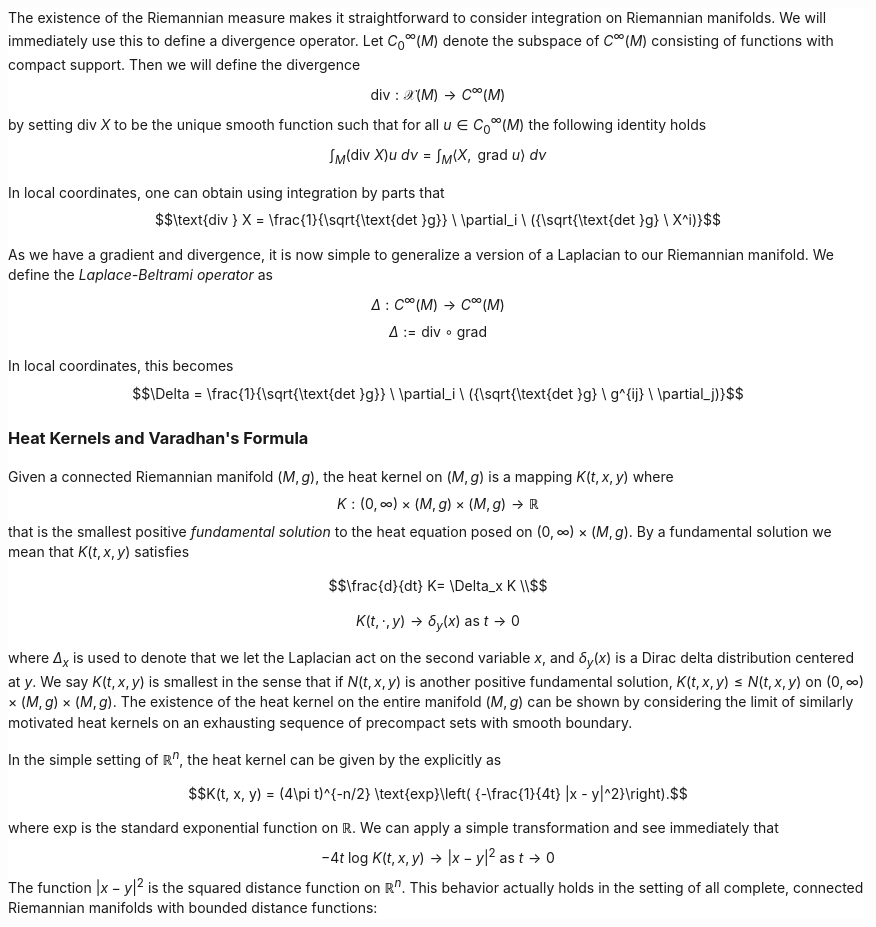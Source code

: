 The existence of the Riemannian measure makes it straightforward to
consider integration on Riemannian manifolds. We will immediately use
this to define a divergence operator. Let $C^\infty_0(M)$ denote the
subspace of $C^\infty(M)$ consisting of functions with compact support.
Then we will define the divergence
$$\text{div} : \mathcal{X}(M) \to C^\infty(M)$$ by setting div $X$ to be
the unique smooth function such that for all $u \in C^\infty_0(M)$ the
following identity holds
$$\int_{M} (\text{div } X) u \ d\nu = \int_{M} \langle X, \text{ grad } u
\rangle \ d\nu$$

In local coordinates, one can obtain using integration by parts that
$$\text{div } X = \frac{1}{\sqrt{\text{det }g}} \  \partial_i \
({\sqrt{\text{det }g} \ X^i)}$$

As we have a gradient and divergence, it is now simple to generalize a
version of a Laplacian to our Riemannian manifold. We define the
*Laplace-Beltrami operator* as $$\Delta: C^\infty(M) \to C^\infty(M)$$
$$\Delta := \text{div} \circ \text{grad }$$

In local coordinates, this becomes
$$\Delta = \frac{1}{\sqrt{\text{det }g}} \  \partial_i \  ({\sqrt{\text{det }g}
\ g^{ij} \ \partial_j)}$$

### Heat Kernels and Varadhan's Formula

Given a connected Riemannian manifold $(M, g)$, the heat kernel on $(M, g)$ is a
mapping $K(t, x, y)$ where $$K : (0, \infty) \times (M, g) \times (M, g)  \to
\mathbb{R}$$ that is the smallest positive *fundamental solution* to the heat
equation posed on $(0, \infty) \times (M, g)$. By a fundamental solution we mean
that $K(t, x, y)$ satisfies

$$\frac{d}{dt} K= \Delta_x K \\$$

$$K(t, \cdot, y) \to \delta_y(x) \text{ as } t \to 0$$

where $\Delta_x$ is used to denote that we let the Laplacian act on the second
variable $x$, and $\delta_y(x)$ is a Dirac delta distribution centered at $y$.
We say $K(t, x, y)$ is smallest in the sense that if $N(t, x, y)$ is another
positive fundamental solution, $K(t, x, y) \leq N(t, x, y)$ on $(0, \infty)
\times (M, g) \times (M, g)$. The existence of the heat kernel on the entire
manifold $(M, g)$ can be shown by considering the limit of similarly motivated
heat kernels on an exhausting sequence of precompact sets with smooth boundary.

In the simple setting of $\mathbb{R}^n$, the heat kernel can be given by
the explicitly as

$$K(t, x, y) = (4\pi t)^{-n/2} \text{exp}\left( {-\frac{1}{4t} |x - y|^2}\right).$$

where exp is the standard exponential function on $\mathbb{R}$. We can
apply a simple transformation and see immediately that
$$-4 t \text{ log } K(t, x, y) \to |x - y|^2 \text{ as } t \to 0$$ The
function $|x - y|^2$ is the squared distance function on $\mathbb{R}^n$.
This behavior actually holds in the setting of all complete, connected
Riemannian manifolds with bounded distance functions:
